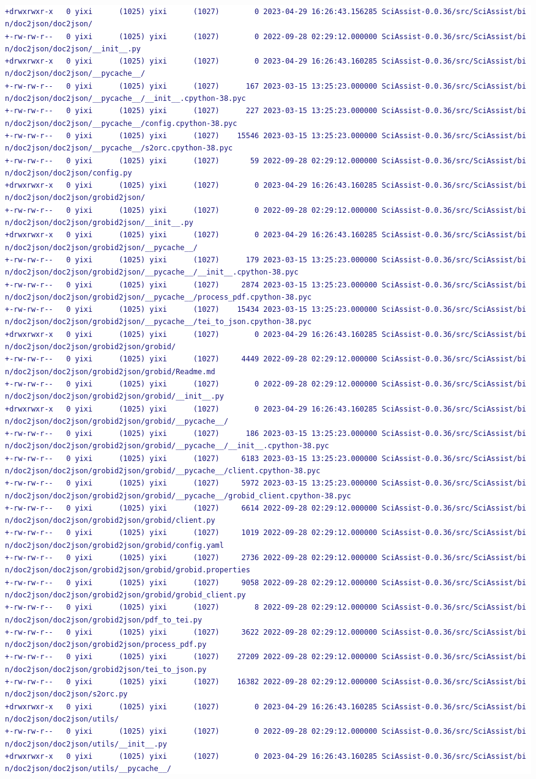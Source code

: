 ```diff
+drwxrwxr-x   0 yixi      (1025) yixi      (1027)        0 2023-04-29 16:26:43.156285 SciAssist-0.0.36/src/SciAssist/bin/doc2json/doc2json/
+-rw-rw-r--   0 yixi      (1025) yixi      (1027)        0 2022-09-28 02:29:12.000000 SciAssist-0.0.36/src/SciAssist/bin/doc2json/doc2json/__init__.py
+drwxrwxr-x   0 yixi      (1025) yixi      (1027)        0 2023-04-29 16:26:43.160285 SciAssist-0.0.36/src/SciAssist/bin/doc2json/doc2json/__pycache__/
+-rw-rw-r--   0 yixi      (1025) yixi      (1027)      167 2023-03-15 13:25:23.000000 SciAssist-0.0.36/src/SciAssist/bin/doc2json/doc2json/__pycache__/__init__.cpython-38.pyc
+-rw-rw-r--   0 yixi      (1025) yixi      (1027)      227 2023-03-15 13:25:23.000000 SciAssist-0.0.36/src/SciAssist/bin/doc2json/doc2json/__pycache__/config.cpython-38.pyc
+-rw-rw-r--   0 yixi      (1025) yixi      (1027)    15546 2023-03-15 13:25:23.000000 SciAssist-0.0.36/src/SciAssist/bin/doc2json/doc2json/__pycache__/s2orc.cpython-38.pyc
+-rw-rw-r--   0 yixi      (1025) yixi      (1027)       59 2022-09-28 02:29:12.000000 SciAssist-0.0.36/src/SciAssist/bin/doc2json/doc2json/config.py
+drwxrwxr-x   0 yixi      (1025) yixi      (1027)        0 2023-04-29 16:26:43.160285 SciAssist-0.0.36/src/SciAssist/bin/doc2json/doc2json/grobid2json/
+-rw-rw-r--   0 yixi      (1025) yixi      (1027)        0 2022-09-28 02:29:12.000000 SciAssist-0.0.36/src/SciAssist/bin/doc2json/doc2json/grobid2json/__init__.py
+drwxrwxr-x   0 yixi      (1025) yixi      (1027)        0 2023-04-29 16:26:43.160285 SciAssist-0.0.36/src/SciAssist/bin/doc2json/doc2json/grobid2json/__pycache__/
+-rw-rw-r--   0 yixi      (1025) yixi      (1027)      179 2023-03-15 13:25:23.000000 SciAssist-0.0.36/src/SciAssist/bin/doc2json/doc2json/grobid2json/__pycache__/__init__.cpython-38.pyc
+-rw-rw-r--   0 yixi      (1025) yixi      (1027)     2874 2023-03-15 13:25:23.000000 SciAssist-0.0.36/src/SciAssist/bin/doc2json/doc2json/grobid2json/__pycache__/process_pdf.cpython-38.pyc
+-rw-rw-r--   0 yixi      (1025) yixi      (1027)    15434 2023-03-15 13:25:23.000000 SciAssist-0.0.36/src/SciAssist/bin/doc2json/doc2json/grobid2json/__pycache__/tei_to_json.cpython-38.pyc
+drwxrwxr-x   0 yixi      (1025) yixi      (1027)        0 2023-04-29 16:26:43.160285 SciAssist-0.0.36/src/SciAssist/bin/doc2json/doc2json/grobid2json/grobid/
+-rw-rw-r--   0 yixi      (1025) yixi      (1027)     4449 2022-09-28 02:29:12.000000 SciAssist-0.0.36/src/SciAssist/bin/doc2json/doc2json/grobid2json/grobid/Readme.md
+-rw-rw-r--   0 yixi      (1025) yixi      (1027)        0 2022-09-28 02:29:12.000000 SciAssist-0.0.36/src/SciAssist/bin/doc2json/doc2json/grobid2json/grobid/__init__.py
+drwxrwxr-x   0 yixi      (1025) yixi      (1027)        0 2023-04-29 16:26:43.160285 SciAssist-0.0.36/src/SciAssist/bin/doc2json/doc2json/grobid2json/grobid/__pycache__/
+-rw-rw-r--   0 yixi      (1025) yixi      (1027)      186 2023-03-15 13:25:23.000000 SciAssist-0.0.36/src/SciAssist/bin/doc2json/doc2json/grobid2json/grobid/__pycache__/__init__.cpython-38.pyc
+-rw-rw-r--   0 yixi      (1025) yixi      (1027)     6183 2023-03-15 13:25:23.000000 SciAssist-0.0.36/src/SciAssist/bin/doc2json/doc2json/grobid2json/grobid/__pycache__/client.cpython-38.pyc
+-rw-rw-r--   0 yixi      (1025) yixi      (1027)     5972 2023-03-15 13:25:23.000000 SciAssist-0.0.36/src/SciAssist/bin/doc2json/doc2json/grobid2json/grobid/__pycache__/grobid_client.cpython-38.pyc
+-rw-rw-r--   0 yixi      (1025) yixi      (1027)     6614 2022-09-28 02:29:12.000000 SciAssist-0.0.36/src/SciAssist/bin/doc2json/doc2json/grobid2json/grobid/client.py
+-rw-rw-r--   0 yixi      (1025) yixi      (1027)     1019 2022-09-28 02:29:12.000000 SciAssist-0.0.36/src/SciAssist/bin/doc2json/doc2json/grobid2json/grobid/config.yaml
+-rw-rw-r--   0 yixi      (1025) yixi      (1027)     2736 2022-09-28 02:29:12.000000 SciAssist-0.0.36/src/SciAssist/bin/doc2json/doc2json/grobid2json/grobid/grobid.properties
+-rw-rw-r--   0 yixi      (1025) yixi      (1027)     9058 2022-09-28 02:29:12.000000 SciAssist-0.0.36/src/SciAssist/bin/doc2json/doc2json/grobid2json/grobid/grobid_client.py
+-rw-rw-r--   0 yixi      (1025) yixi      (1027)        8 2022-09-28 02:29:12.000000 SciAssist-0.0.36/src/SciAssist/bin/doc2json/doc2json/grobid2json/pdf_to_tei.py
+-rw-rw-r--   0 yixi      (1025) yixi      (1027)     3622 2022-09-28 02:29:12.000000 SciAssist-0.0.36/src/SciAssist/bin/doc2json/doc2json/grobid2json/process_pdf.py
+-rw-rw-r--   0 yixi      (1025) yixi      (1027)    27209 2022-09-28 02:29:12.000000 SciAssist-0.0.36/src/SciAssist/bin/doc2json/doc2json/grobid2json/tei_to_json.py
+-rw-rw-r--   0 yixi      (1025) yixi      (1027)    16382 2022-09-28 02:29:12.000000 SciAssist-0.0.36/src/SciAssist/bin/doc2json/doc2json/s2orc.py
+drwxrwxr-x   0 yixi      (1025) yixi      (1027)        0 2023-04-29 16:26:43.160285 SciAssist-0.0.36/src/SciAssist/bin/doc2json/doc2json/utils/
+-rw-rw-r--   0 yixi      (1025) yixi      (1027)        0 2022-09-28 02:29:12.000000 SciAssist-0.0.36/src/SciAssist/bin/doc2json/doc2json/utils/__init__.py
+drwxrwxr-x   0 yixi      (1025) yixi      (1027)        0 2023-04-29 16:26:43.160285 SciAssist-0.0.36/src/SciAssist/bin/doc2json/doc2json/utils/__pycache__/
```
